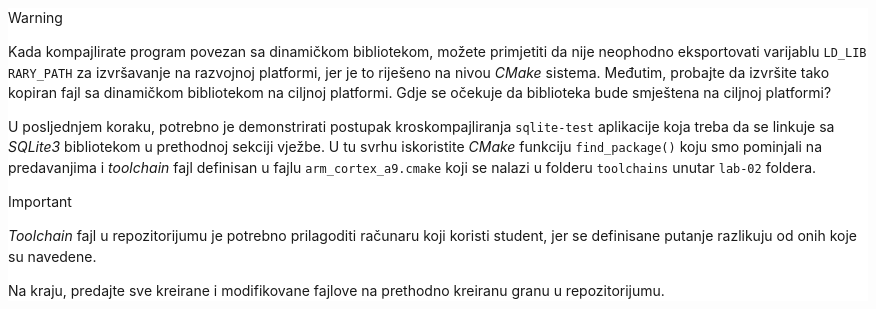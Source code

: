 > [!WARNING]
Kada kompajlirate program povezan sa dinamičkom bibliotekom, možete primjetiti da nije neophodno eksportovati
varijablu `LD_LIBRARY_PATH` za izvršavanje na razvojnoj platformi, jer je to riješeno na nivou *CMake* sistema. Međutim,
probajte da izvršite tako kopiran fajl sa dinamičkom bibliotekom na ciljnoj platformi. Gdje se očekuje da biblioteka bude
smještena na ciljnoj platformi?

U posljednjem koraku, potrebno je demonstrirati postupak kroskompajliranja `sqlite-test` aplikacije koja treba da se linkuje sa
*SQLite3* bibliotekom u prethodnoj sekciji vježbe. U tu svrhu iskoristite *CMake* funkciju `find_package()` koju smo pominjali
na predavanjima i *toolchain* fajl definisan u fajlu `arm_cortex_a9.cmake` koji se nalazi u folderu `toolchains` unutar `lab-02`
foldera.

> [!IMPORTANT]
*Toolchain* fajl u repozitorijumu je potrebno prilagoditi računaru koji koristi student, jer se definisane putanje
razlikuju od onih koje su navedene.

Na kraju, predajte sve kreirane i modifikovane fajlove na prethodno kreiranu granu u repozitorijumu.
